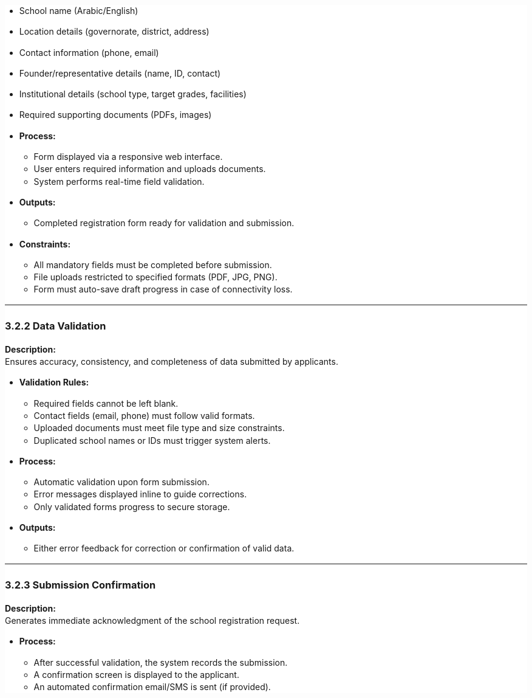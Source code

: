   - School name (Arabic/English)
  - Location details (governorate, district, address)
  - Contact information (phone, email)
  - Founder/representative details (name, ID, contact)
  - Institutional details (school type, target grades, facilities)
  - Required supporting documents (PDFs, images)

- **Process:**

  - Form displayed via a responsive web interface.
  - User enters required information and uploads documents.
  - System performs real-time field validation.

- **Outputs:**

  - Completed registration form ready for validation and submission.

- **Constraints:**
  - All mandatory fields must be completed before submission.
  - File uploads restricted to specified formats (PDF, JPG, PNG).
  - Form must auto-save draft progress in case of connectivity loss.

---

### 3.2.2 Data Validation

**Description:**  
Ensures accuracy, consistency, and completeness of data submitted by applicants.

- **Validation Rules:**

  - Required fields cannot be left blank.
  - Contact fields (email, phone) must follow valid formats.
  - Uploaded documents must meet file type and size constraints.
  - Duplicated school names or IDs must trigger system alerts.

- **Process:**

  - Automatic validation upon form submission.
  - Error messages displayed inline to guide corrections.
  - Only validated forms progress to secure storage.

- **Outputs:**
  - Either error feedback for correction or confirmation of valid data.

---

### 3.2.3 Submission Confirmation

**Description:**  
Generates immediate acknowledgment of the school registration request.

- **Process:**

  - After successful validation, the system records the submission.
  - A confirmation screen is displayed to the applicant.
  - An automated confirmation email/SMS is sent (if provided).
